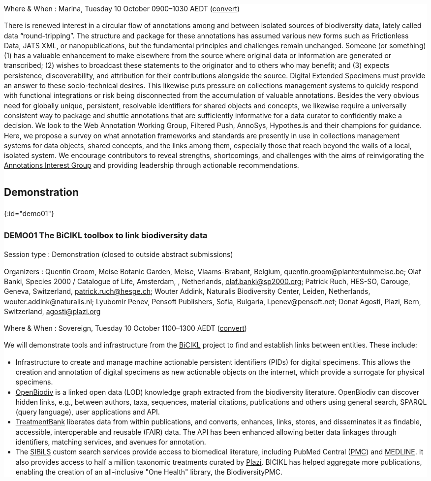 Where & When
: Marina, Tuesday 10 October 0900–1030 AEDT ([convert](https://www.timeanddate.com/worldclock/fixedtime.html?msg=SYM16&iso=20231010T09&p1=396&ah=1&am=30))

There is renewed interest in a circular flow of annotations among and between isolated sources of biodiversity data, lately called data “round-tripping”. The structure and package for these annotations has assumed various new forms such as Frictionless Data, JATS XML, or nanopublications, but the fundamental principles and challenges remain unchanged.  Someone (or something) (1) has a valuable enhancement to make elsewhere from the source where original data or information are generated or transcribed; (2) wishes to broadcast these statements to the originator and to others who may benefit; and (3) expects persistence, discoverability, and attribution for their contributions alongside the source. Digital Extended Specimens must provide an answer to these socio-technical desires. This likewise puts pressure on collections management systems to quickly respond with functional integrations or risk being disconnected from the accumulation of valuable annotations. Besides the very obvious need for globally unique, persistent, resolvable identifiers for shared objects and concepts, we likewise require a universally consistent way to package and shuttle annotations that are sufficiently informative for a data curator to confidently make a decision. We look to the Web Annotation Working Group, Filtered Push, AnnoSys, Hypothes.is and their champions for guidance. Here, we propose a survey on what annotation frameworks and standards are presently in use in collections management systems for data objects, shared concepts, and the links among them, especially those that reach beyond the walls of a local, isolated system. We encourage contributors to reveal strengths, shortcomings, and challenges with the aims of reinvigorating the [Annotations Interest Group](https://www.tdwg.org/community/annotations/) and providing leadership through actionable recommendations. 


## Demonstration

{:id="demo01"}
### DEMO01 The BiCIKL toolbox to link biodiversity data

Session type
: Demonstration (closed to outside abstract submissions)

Organizers
: Quentin Groom, Meise Botanic Garden, Meise, Vlaams-Brabant, Belgium, <quentin.groom@plantentuinmeise.be>;  Olaf Banki, Species 2000 / Catalogue of Life, Amsterdam, , Netherlands, <olaf.banki@sp2000.org>; Patrick Ruch, HES-SO, Carouge, Geneva, Switzerland, <patrick.ruch@hesge.ch>; Wouter Addink, Naturalis Biodiversity Center, Leiden, Netherlands, <wouter.addink@naturalis.nl>; Lyubomir Penev, Pensoft Publishers, Sofia, Bulgaria, <l.penev@pensoft.net>; Donat Agosti, Plazi,  Bern, Switzerland, <agosti@plazi.org>

Where & When
: Sovereign, Tuesday 10 October 1100–1300 AEDT ([convert](https://www.timeanddate.com/worldclock/fixedtime.html?msg=DEM01&iso=20231010T11&p1=396&ah=2))

We will demonstrate tools and infrastructure from the [BiCIKL](https://bicikl-project.eu/) project to find and establish links between entities. These include:
- Infrastructure to create and manage machine actionable persistent identifiers (PIDs) for digital specimens. This allows the creation and annotation of digital specimens as new actionable objects on the internet, which provide a surrogate for physical specimens.
- [OpenBiodiv](https://openbiodiv.net/) is a linked open data (LOD) knowledge graph extracted from the biodiversity literature. OpenBiodiv can discover hidden links, e.g., between authors, taxa, sequences, material citations, publications and others using general search, SPARQL (query language), user applications and API.
- [TreatmentBank](https://plazi.org/treatmentbank/) liberates data from within publications, and converts, enhances, links, stores, and disseminates it as findable, accessible, interoperable and reusable (FAIR) data. The API has been enhanced allowing better data linkages through identifiers, matching services, and avenues for annotation. 
- The [SIBiLS](https://www.expasy.org/resources/sibils) custom search services provide access to biomedical literature, including PubMed Central ([PMC](https://www.ncbi.nlm.nih.gov/pmc/)) and [MEDLINE](https://www.nlm.nih.gov/medline/index.html). It also provides access to half a million taxonomic treatments curated by [Plazi](https://plazi.org/). BICIKL has helped aggregate more publications, enabling the creation of an all-inclusive "One Health" library, the BiodiversityPMC.